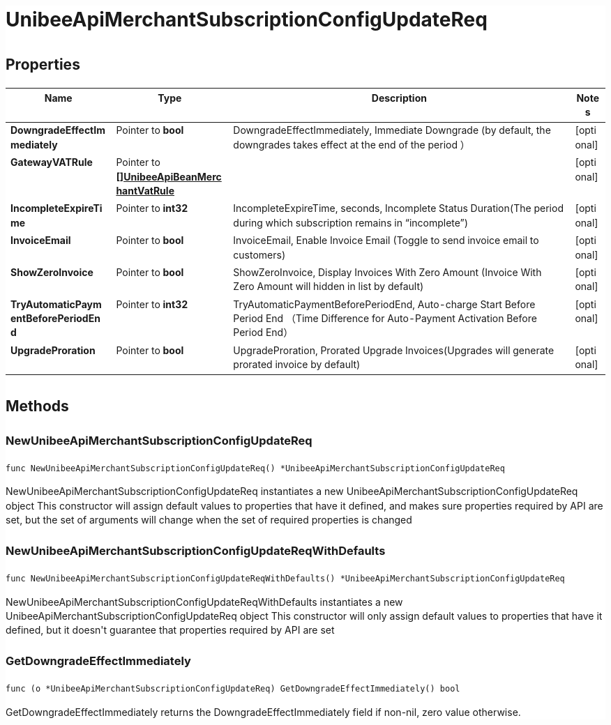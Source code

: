 # UnibeeApiMerchantSubscriptionConfigUpdateReq

## Properties

Name | Type | Description | Notes
------------ | ------------- | ------------- | -------------
**DowngradeEffectImmediately** | Pointer to **bool** | DowngradeEffectImmediately, Immediate Downgrade (by default, the downgrades takes effect at the end of the period ） | [optional] 
**GatewayVATRule** | Pointer to [**[]UnibeeApiBeanMerchantVatRule**](UnibeeApiBeanMerchantVatRule.md) |  | [optional] 
**IncompleteExpireTime** | Pointer to **int32** | IncompleteExpireTime, seconds, Incomplete Status Duration(The period during which subscription remains in “incomplete”) | [optional] 
**InvoiceEmail** | Pointer to **bool** | InvoiceEmail, Enable Invoice Email (Toggle to send invoice email to customers) | [optional] 
**ShowZeroInvoice** | Pointer to **bool** | ShowZeroInvoice, Display Invoices With Zero Amount (Invoice With Zero Amount will hidden in list by default) | [optional] 
**TryAutomaticPaymentBeforePeriodEnd** | Pointer to **int32** | TryAutomaticPaymentBeforePeriodEnd, Auto-charge Start Before Period End （Time Difference for Auto-Payment Activation Before Period End） | [optional] 
**UpgradeProration** | Pointer to **bool** | UpgradeProration, Prorated Upgrade Invoices(Upgrades will generate prorated invoice by default) | [optional] 

## Methods

### NewUnibeeApiMerchantSubscriptionConfigUpdateReq

`func NewUnibeeApiMerchantSubscriptionConfigUpdateReq() *UnibeeApiMerchantSubscriptionConfigUpdateReq`

NewUnibeeApiMerchantSubscriptionConfigUpdateReq instantiates a new UnibeeApiMerchantSubscriptionConfigUpdateReq object
This constructor will assign default values to properties that have it defined,
and makes sure properties required by API are set, but the set of arguments
will change when the set of required properties is changed

### NewUnibeeApiMerchantSubscriptionConfigUpdateReqWithDefaults

`func NewUnibeeApiMerchantSubscriptionConfigUpdateReqWithDefaults() *UnibeeApiMerchantSubscriptionConfigUpdateReq`

NewUnibeeApiMerchantSubscriptionConfigUpdateReqWithDefaults instantiates a new UnibeeApiMerchantSubscriptionConfigUpdateReq object
This constructor will only assign default values to properties that have it defined,
but it doesn't guarantee that properties required by API are set

### GetDowngradeEffectImmediately

`func (o *UnibeeApiMerchantSubscriptionConfigUpdateReq) GetDowngradeEffectImmediately() bool`

GetDowngradeEffectImmediately returns the DowngradeEffectImmediately field if non-nil, zero value otherwise.
